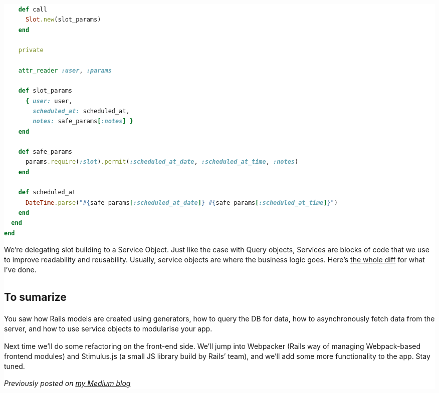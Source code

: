 ```ruby
    def call
      Slot.new(slot_params)
    end

    private

    attr_reader :user, :params

    def slot_params
      { user: user,
        scheduled_at: scheduled_at,
        notes: safe_params[:notes] }
    end

    def safe_params
      params.require(:slot).permit(:scheduled_at_date, :scheduled_at_time, :notes)
    end

    def scheduled_at
      DateTime.parse("#{safe_params[:scheduled_at_date]} #{safe_params[:scheduled_at_time]}")
    end
  end
end
```

We’re delegating slot building to a Service Object. Just like the case with Query objects, Services are blocks of code that we use to improve readability and reusability. Usually, service objects are where the business logic goes. Here’s [the whole diff](https://github.com/aziflaj/skeduler/commit/d53be482c15433dd8a2a9bbb9e9f1c29fda82b7e) for what I’ve done.

## To sumarize
You saw how Rails models are created using generators, how to query the DB for data, how to asynchronously fetch data from the server, and how to use service objects to modularise your app.

Next time we’ll do some refactoring on the front-end side. We’ll jump into Webpacker (Rails way of managing Webpack-based frontend modules) and Stimulus.js (a small JS library build by Rails’ team), and we’ll add some more functionality to the app. Stay tuned.

_Previously posted on [my Medium blog](https://medium.com/@aziflaj/manage-your-appointments-with-rails-3-db1313636dfe)_

